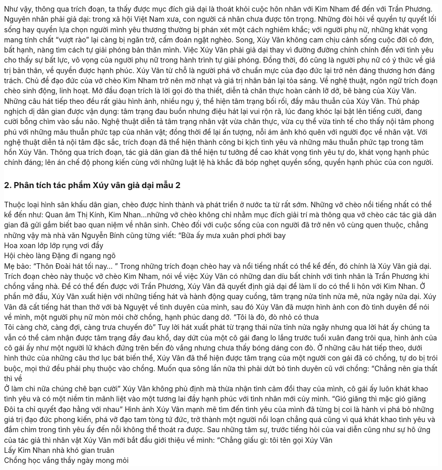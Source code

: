 Như vậy, thông qua trích đoạn, ta thấy được mục đích giả dại là thoát khỏi cuộc hôn nhân với Kim Nham để đến với Trần Phương. Nguyên nhân phải giả dại: trong xã hội Việt Nam xưa, con người cá nhân chưa được tôn trọng. Những đòi hỏi về quyền tự quyết lối sống hay quyền lựa chọn người mình yêu thương thường bị phán xét một cách nghiêm khắc; với người phụ nữ, những khát vọng mang tính chất “vượt rào” lại càng bị ngăn trở, cấm đoán ngặt nghèo. Song, Xúy Vân không cam chịu cảnh sống cuộc đời cô đơn, bất hạnh, nàng tìm cách tự giải phóng bản thân mình. Việc Xúy Vân phải giả dại thay vì đường đường chính chính đến với tình yêu cho thấy sự bất lực, vô vọng của người phụ nữ trong hành trình tự giải phóng. Đồng thời, đó cũng là người phụ nữ có ý thức về giá trị bản thân, về quyền được hạnh phúc. Xúy Vân từ chỗ là người phá vỡ chuẩn mực của đạo đức lại trở nên đáng thương hơn đáng trách. Chủ đề đạo đức của vở chèo Kim Nham trở nên mờ nhạt và giá trị nhân bản lại tỏa sáng.
Về nghệ thuật, ngôn ngữ trích đoạn chèo sinh động, linh hoạt. Mở đầu đoạn trích là lời gọi đò tha thiết, diễn tả chân thực hoàn cảnh lỡ dở, bẽ bàng của Xúy Vân. Những câu hát tiếp theo đều rất giàu hình ảnh, nhiều ngụ ý, thể hiện tâm trạng bối rối, đầy mâu thuẫn của Xúy Vân. Thủ pháp nghịch dị dân gian được vận dụng: tâm trạng đau buồn nhưng điệu hát lại vui rộn rã, lúc đang khóc lại bật lên tiếng cười, đang cười bỗng chìm vào sầu não. Nghệ thuật diễn tả tâm trạng nhân vật vừa chân thực, vừa cụ thể vừa tinh tế cho thấy nội tâm phong phú với những mâu thuẫn phức tạp của nhân vật; đồng thời để lại ấn tượng, nỗi ám ảnh khó quên với người đọc về nhân vật.
Với nghệ thuật diễn tả nội tâm đặc sắc, trích đoạn đã thể hiện thành công bi kịch tình yêu và những mâu thuẫn phức tạp trong tâm hồn Xúy Vân. Thông qua trích đoạn, tác giả dân gian đã thể hiện tư tưởng đề cao khát vọng tình yêu tự do, khát vọng hạnh phúc chính đáng; lên án chế độ phong kiến cùng với những luật lệ hà khắc đã bóp nghẹt quyền sống, quyền hạnh phúc của con người.
### 2\. Phân tích tác phẩm Xúy vân giả dại mẫu 2
Thuộc loại hình sân khấu dân gian, chèo được hình thành và phát triển ở nước ta từ rất sớm. Những vở chèo nổi tiếng nhất có thể kể đến như: Quan âm Thị Kính, Kim Nhan…những vở chèo không chỉ nhằm mục đích giải trí mà thông qua vở chèo các tác giả dân gian đã gửi gắm biết bao quan niệm về nhân sinh. Chèo đối với cuộc sống của con người đã trở nên vô cùng quen thuộc, chẳng những vậy mà nhà văn Nguyễn Bính cũng từng viết:
“Bữa ấy mưa xuân phơi phới bay  
Hoa xoan lớp lớp rụng vơi đầy  
Hội chèo làng Đặng đi ngang ngõ  
Mẹ bảo: “Thôn Đoài hát tối nay… ”
Trong những trích đoạn chèo hay và nổi tiếng nhất có thể kể đến, đó chính là Xúy Vân giả dại. Trích đoạn chèo này thuộc vở chèo Kim Nham, nói về việc Xúy Vân có những dan díu bất chính với tình nhân là Trần Phương khi chồng vắng nhà. Để có thể đến được với Trần Phương, Xúy Vân đã quyết định giả dại để làm lí do có thể li hôn với Kim Nhan.
Ở phần mở đầu, Xúy Vân xuất hiện với những tiếng hát và hành động quay cuồng, tâm trạng nửa tỉnh nửa mê, nửa ngây nửa dại. Xúy Vân đã cất tiếng hát than thở với bà Nguyệt về tình duyên của mình, sau đó Xúy Vân đã mượn hình ảnh con đò tình duyên để nói về mình, một người phụ nữ mòn mỏi chờ chồng, hạnh phúc dang dở.
“Tôi là đò, đò nhỏ có thưa  
Tôi càng chờ, càng đợi, càng trưa chuyến đò”
Tuy lời hát xuất phát từ trạng thái nửa tỉnh nửa ngây nhưng qua lời hát ấy chúng ta vẫn có thể cảm nhận được tâm trạng đầy đau khổ, day dứt của một cô gái đang lo lắng trước tuổi xuân đang trôi qua, hình ảnh của cô gái ấy như một người lữ khách đứng trên bến đò vắng nhưng chưa thấy bóng dáng con đò.
Ở những câu hát tiếp theo, dưới hình thức của những câu thơ lục bát biến thể, Xúy Vân đã thể hiện được tâm trạng của một người con gái đã có chồng, tự do bị trói buộc, mọi thứ đều phải phụ thuộc vào chồng. Muốn qua sông lần nữa thì phải dứt bỏ tình duyên cũ với chồng:
“Chẳng nên gia thất thì về  
Ở làm chi nữa chúng chê bạn cười”
Xúy Vân không phủ định mà thừa nhận tình cảm đổi thay của mình, cô gái ấy luôn khát khao tình yêu và có một niềm tin mãnh liệt vào một tương lai đầy hạnh phúc với tình nhân mới củy mình.
“Gió giăng thì mặc gió giăng  
Đôi ta chỉ quyết đạo hằng với nhau”
Hình ảnh Xúy Vân mạnh mẽ tìm đến tình yêu của mình đã từng bị coi là hành vi phá bỏ những giá trị đạo đức phong kiến, phá vỡ đạo tam tòng tứ đức, trở thành một người nổi loạn chẳng quá cũng vì quá khát khao tình yêu và đắm chìm trong tình yêu ấy đến nỗi không thể thoát ra được.
Sau những tâm sự, trước tiếng hỏi của vai diễn cũng như sự hô ứng của tác giả thì nhân vật Xúy Vân mới bắt đầu giới thiệu về mình:
“Chẳng giấu gì: tôi tên gọi Xúy Vân  
Lấy Kim Nhan nhà khó gian truân  
Chồng học vắng thầy ngày mong mỏi